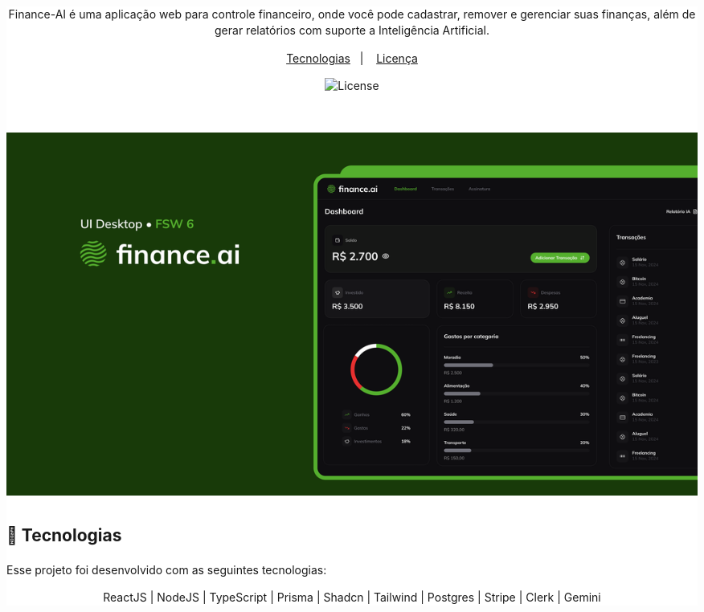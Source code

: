 <p align="center">
  Finance-AI é uma aplicação web para controle financeiro, onde você pode cadastrar, remover e gerenciar suas finanças, além de gerar relatórios com suporte a Inteligência Artificial.
</p>

<p align="center">
  <a href="#-tecnologias">Tecnologias</a>&nbsp;&nbsp;&nbsp;|&nbsp;&nbsp;&nbsp;
  <a href="#memo-licença">Licença</a>
</p>

<p align="center">
  <img alt="License" src="https://img.shields.io/static/v1?label=license&message=MIT&color=0F172A&labelColor=1D4ED8">
</p>

<br>

<p align="center">
  <img alt="Preview do projeto desenvolvido." src=".github/preview.png" width="100%">
</p>

## 🚀 Tecnologias

Esse projeto foi desenvolvido com as seguintes tecnologias:

<p align="center">
  ReactJS | NodeJS | TypeScript | Prisma | Shadcn | Tailwind | Postgres | Stripe | Clerk | Gemini
</p>
